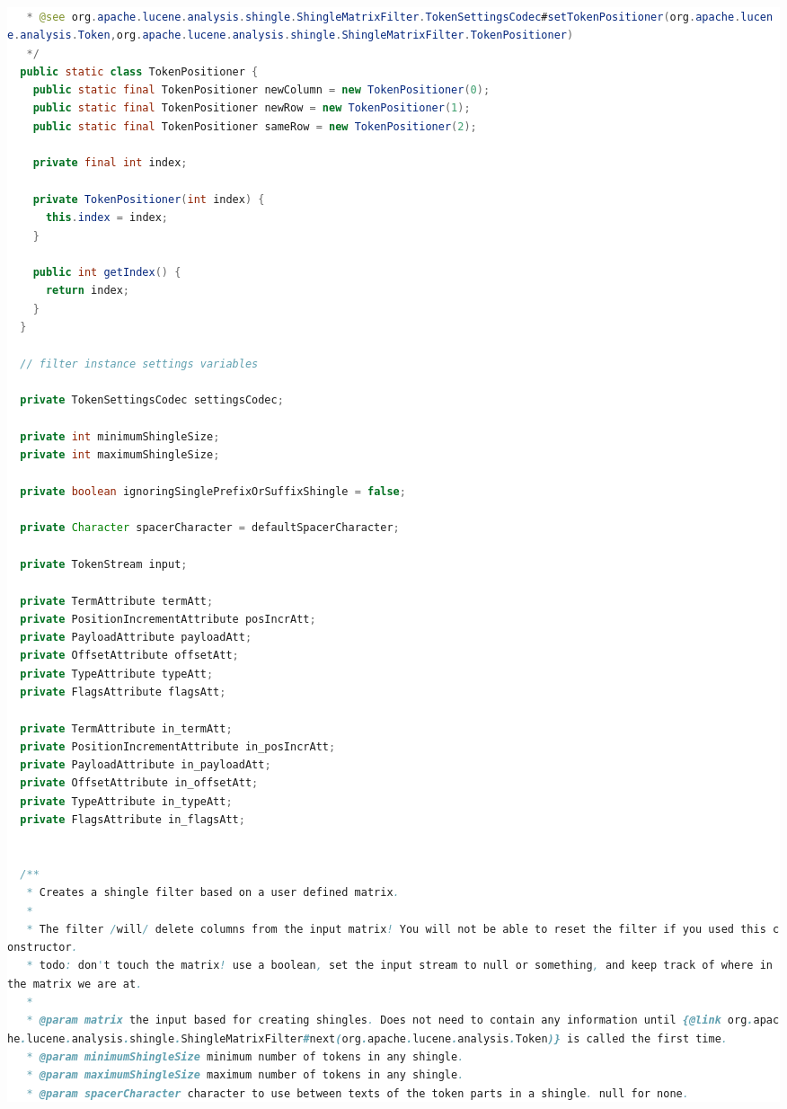 ```java
   * @see org.apache.lucene.analysis.shingle.ShingleMatrixFilter.TokenSettingsCodec#setTokenPositioner(org.apache.lucene.analysis.Token,org.apache.lucene.analysis.shingle.ShingleMatrixFilter.TokenPositioner)
   */
  public static class TokenPositioner {
    public static final TokenPositioner newColumn = new TokenPositioner(0);
    public static final TokenPositioner newRow = new TokenPositioner(1);
    public static final TokenPositioner sameRow = new TokenPositioner(2);

    private final int index;

    private TokenPositioner(int index) {
      this.index = index;
    }

    public int getIndex() {
      return index;
    }
  }

  // filter instance settings variables

  private TokenSettingsCodec settingsCodec;

  private int minimumShingleSize;
  private int maximumShingleSize;

  private boolean ignoringSinglePrefixOrSuffixShingle = false;

  private Character spacerCharacter = defaultSpacerCharacter;

  private TokenStream input;

  private TermAttribute termAtt;
  private PositionIncrementAttribute posIncrAtt;
  private PayloadAttribute payloadAtt;
  private OffsetAttribute offsetAtt;
  private TypeAttribute typeAtt;
  private FlagsAttribute flagsAtt;

  private TermAttribute in_termAtt;
  private PositionIncrementAttribute in_posIncrAtt;
  private PayloadAttribute in_payloadAtt;
  private OffsetAttribute in_offsetAtt;
  private TypeAttribute in_typeAtt;
  private FlagsAttribute in_flagsAtt;


  /**
   * Creates a shingle filter based on a user defined matrix.
   *
   * The filter /will/ delete columns from the input matrix! You will not be able to reset the filter if you used this constructor.
   * todo: don't touch the matrix! use a boolean, set the input stream to null or something, and keep track of where in the matrix we are at.
   *
   * @param matrix the input based for creating shingles. Does not need to contain any information until {@link org.apache.lucene.analysis.shingle.ShingleMatrixFilter#next(org.apache.lucene.analysis.Token)} is called the first time.
   * @param minimumShingleSize minimum number of tokens in any shingle.
   * @param maximumShingleSize maximum number of tokens in any shingle.
   * @param spacerCharacter character to use between texts of the token parts in a shingle. null for none.
```